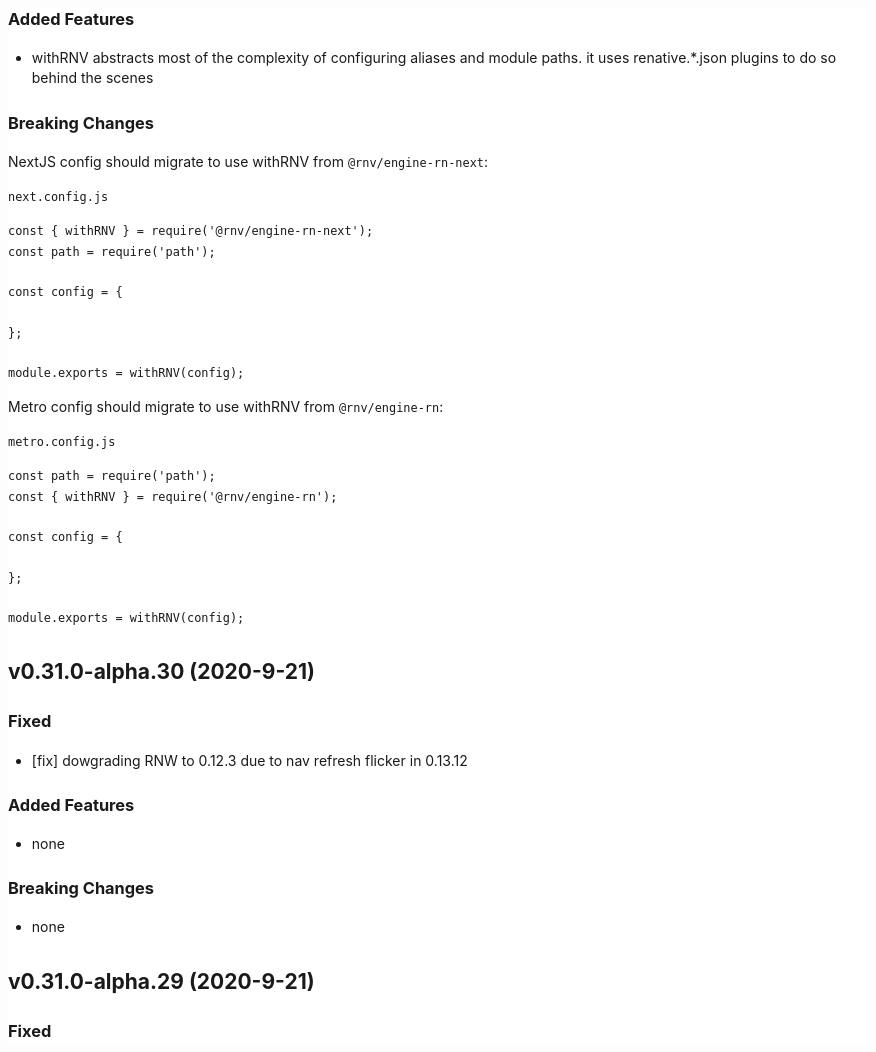 ### Added Features

- withRNV abstracts most of the complexity of configuring aliases and module paths. it uses renative.\*.json plugins to do so behind the scenes

### Breaking Changes

NextJS config should migrate to use withRNV from `@rnv/engine-rn-next`:

`next.config.js`

```
const { withRNV } = require('@rnv/engine-rn-next');
const path = require('path');

const config = {

};

module.exports = withRNV(config);
```

Metro config should migrate to use withRNV from `@rnv/engine-rn`:

`metro.config.js`

```
const path = require('path');
const { withRNV } = require('@rnv/engine-rn');

const config = {

};

module.exports = withRNV(config);
```

## v0.31.0-alpha.30 (2020-9-21)

### Fixed

- [fix] dowgrading RNW to 0.12.3 due to nav refresh flicker in 0.13.12

### Added Features

- none

### Breaking Changes

- none

## v0.31.0-alpha.29 (2020-9-21)

### Fixed
